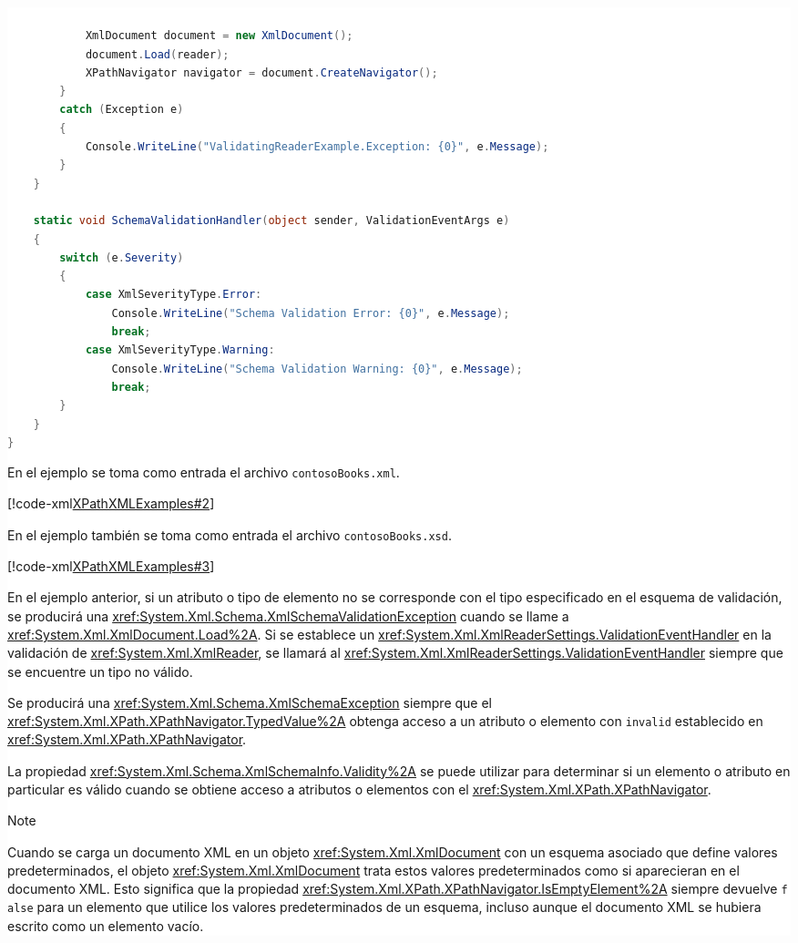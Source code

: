 ```csharp  
  
            XmlDocument document = new XmlDocument();  
            document.Load(reader);  
            XPathNavigator navigator = document.CreateNavigator();  
        }  
        catch (Exception e)  
        {  
            Console.WriteLine("ValidatingReaderExample.Exception: {0}", e.Message);  
        }  
    }  
  
    static void SchemaValidationHandler(object sender, ValidationEventArgs e)  
    {  
        switch (e.Severity)  
        {  
            case XmlSeverityType.Error:  
                Console.WriteLine("Schema Validation Error: {0}", e.Message);  
                break;  
            case XmlSeverityType.Warning:  
                Console.WriteLine("Schema Validation Warning: {0}", e.Message);  
                break;  
        }  
    }  
}  
```  
  
 En el ejemplo se toma como entrada el archivo `contosoBooks.xml`.  
  
 [!code-xml[XPathXMLExamples#2](../../../../samples/snippets/xml/VS_Snippets_Data/XPathXMLExamples/XML/contosoBooks.xml#2)]  
  
 En el ejemplo también se toma como entrada el archivo `contosoBooks.xsd`.  
  
 [!code-xml[XPathXMLExamples#3](../../../../samples/snippets/xml/VS_Snippets_Data/XPathXMLExamples/XML/contosoBooks.xsd#3)]  
  
 En el ejemplo anterior, si un atributo o tipo de elemento no se corresponde con el tipo especificado en el esquema de validación, se producirá una <xref:System.Xml.Schema.XmlSchemaValidationException> cuando se llame a <xref:System.Xml.XmlDocument.Load%2A>. Si se establece un <xref:System.Xml.XmlReaderSettings.ValidationEventHandler> en la validación de <xref:System.Xml.XmlReader>, se llamará al <xref:System.Xml.XmlReaderSettings.ValidationEventHandler> siempre que se encuentre un tipo no válido.  
  
 Se producirá una <xref:System.Xml.Schema.XmlSchemaException> siempre que el <xref:System.Xml.XPath.XPathNavigator.TypedValue%2A> obtenga acceso a un atributo o elemento con `invalid` establecido en <xref:System.Xml.XPath.XPathNavigator>.  
  
 La propiedad <xref:System.Xml.Schema.XmlSchemaInfo.Validity%2A> se puede utilizar para determinar si un elemento o atributo en particular es válido cuando se obtiene acceso a atributos o elementos con el <xref:System.Xml.XPath.XPathNavigator>.  
  
> [!NOTE]
> Cuando se carga un documento XML en un objeto <xref:System.Xml.XmlDocument> con un esquema asociado que define valores predeterminados, el objeto <xref:System.Xml.XmlDocument> trata estos valores predeterminados como si aparecieran en el documento XML. Esto significa que la propiedad <xref:System.Xml.XPath.XPathNavigator.IsEmptyElement%2A> siempre devuelve `false` para un elemento que utilice los valores predeterminados de un esquema, incluso aunque el documento XML se hubiera escrito como un elemento vacío.  
  